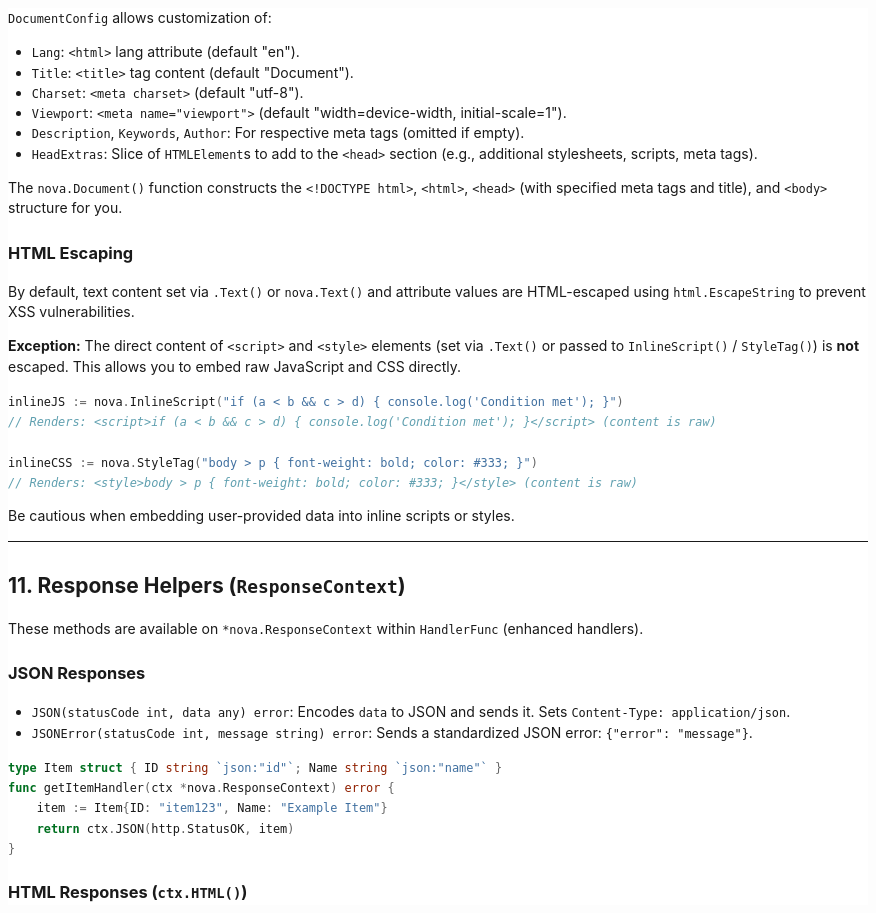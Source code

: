 `DocumentConfig` allows customization of:

- `Lang`: `<html>` lang attribute (default "en").
- `Title`: `<title>` tag content (default "Document").
- `Charset`: `<meta charset>` (default "utf-8").
- `Viewport`: `<meta name="viewport">` (default "width=device-width, initial-scale=1").
- `Description`, `Keywords`, `Author`: For respective meta tags (omitted if empty).
- `HeadExtras`: Slice of `HTMLElement`s to add to the `<head>` section (e.g., additional stylesheets, scripts, meta tags).

The `nova.Document()` function constructs the `<!DOCTYPE html>`, `<html>`, `<head>` (with specified meta tags and title), and `<body>` structure for you.

### HTML Escaping

By default, text content set via `.Text()` or `nova.Text()` and attribute values are HTML-escaped using `html.EscapeString` to prevent XSS vulnerabilities.

**Exception:** The direct content of `<script>` and `<style>` elements (set via `.Text()` or passed to `InlineScript()` / `StyleTag()`) is **not** escaped. This allows you to embed raw JavaScript and CSS directly.

```go
inlineJS := nova.InlineScript("if (a < b && c > d) { console.log('Condition met'); }")
// Renders: <script>if (a < b && c > d) { console.log('Condition met'); }</script> (content is raw)

inlineCSS := nova.StyleTag("body > p { font-weight: bold; color: #333; }")
// Renders: <style>body > p { font-weight: bold; color: #333; }</style> (content is raw)
```

Be cautious when embedding user-provided data into inline scripts or styles.

---

## 11. Response Helpers (`ResponseContext`)

These methods are available on `*nova.ResponseContext` within `HandlerFunc` (enhanced handlers).

### JSON Responses

- `JSON(statusCode int, data any) error`: Encodes `data` to JSON and sends it. Sets `Content-Type: application/json`.
- `JSONError(statusCode int, message string) error`: Sends a standardized JSON error: `{"error": "message"}`.

```go
type Item struct { ID string `json:"id"`; Name string `json:"name"` }
func getItemHandler(ctx *nova.ResponseContext) error {
    item := Item{ID: "item123", Name: "Example Item"}
    return ctx.JSON(http.StatusOK, item)
}
```

### HTML Responses (`ctx.HTML()`)
